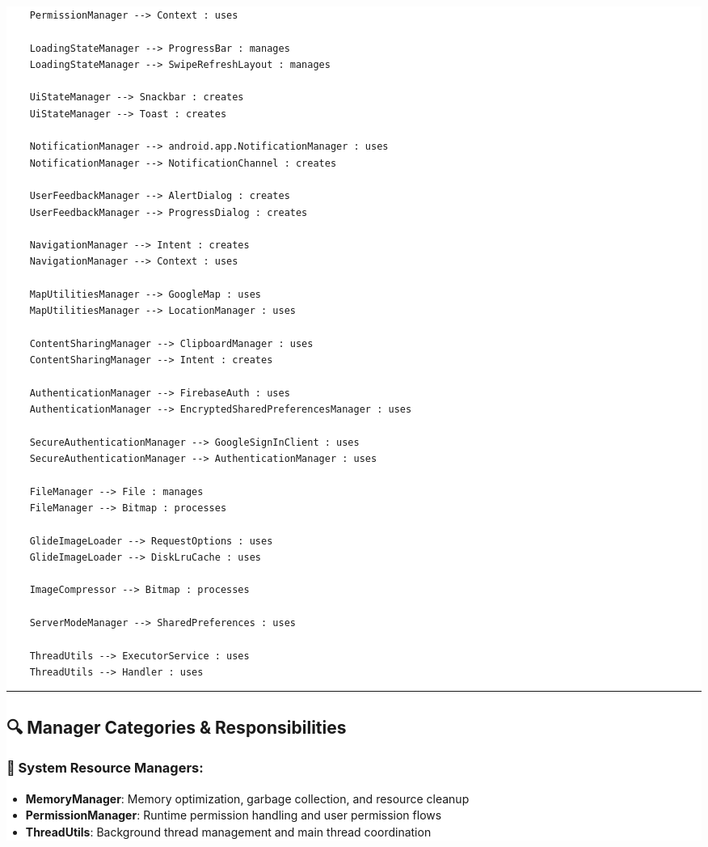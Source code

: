 ```mermaid
    PermissionManager --> Context : uses
    
    LoadingStateManager --> ProgressBar : manages
    LoadingStateManager --> SwipeRefreshLayout : manages
    
    UiStateManager --> Snackbar : creates
    UiStateManager --> Toast : creates
    
    NotificationManager --> android.app.NotificationManager : uses
    NotificationManager --> NotificationChannel : creates
    
    UserFeedbackManager --> AlertDialog : creates
    UserFeedbackManager --> ProgressDialog : creates
    
    NavigationManager --> Intent : creates
    NavigationManager --> Context : uses
    
    MapUtilitiesManager --> GoogleMap : uses
    MapUtilitiesManager --> LocationManager : uses
    
    ContentSharingManager --> ClipboardManager : uses
    ContentSharingManager --> Intent : creates
    
    AuthenticationManager --> FirebaseAuth : uses
    AuthenticationManager --> EncryptedSharedPreferencesManager : uses
    
    SecureAuthenticationManager --> GoogleSignInClient : uses
    SecureAuthenticationManager --> AuthenticationManager : uses
    
    FileManager --> File : manages
    FileManager --> Bitmap : processes
    
    GlideImageLoader --> RequestOptions : uses
    GlideImageLoader --> DiskLruCache : uses
    
    ImageCompressor --> Bitmap : processes
    
    ServerModeManager --> SharedPreferences : uses
    
    ThreadUtils --> ExecutorService : uses
    ThreadUtils --> Handler : uses
```

---

## 🔍 Manager Categories & Responsibilities

### **💾 System Resource Managers:**
- **MemoryManager**: Memory optimization, garbage collection, and resource cleanup
- **PermissionManager**: Runtime permission handling and user permission flows
- **ThreadUtils**: Background thread management and main thread coordination

